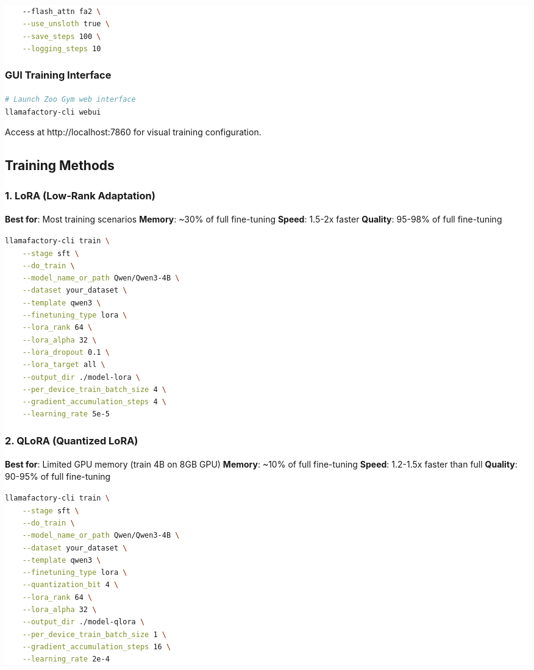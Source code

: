 ```bash
    --flash_attn fa2 \
    --use_unsloth true \
    --save_steps 100 \
    --logging_steps 10
```

### GUI Training Interface

```bash
# Launch Zoo Gym web interface
llamafactory-cli webui
```

Access at http://localhost:7860 for visual training configuration.

## Training Methods

### 1. LoRA (Low-Rank Adaptation)

**Best for**: Most training scenarios
**Memory**: ~30% of full fine-tuning
**Speed**: 1.5-2x faster
**Quality**: 95-98% of full fine-tuning

```bash
llamafactory-cli train \
    --stage sft \
    --do_train \
    --model_name_or_path Qwen/Qwen3-4B \
    --dataset your_dataset \
    --template qwen3 \
    --finetuning_type lora \
    --lora_rank 64 \
    --lora_alpha 32 \
    --lora_dropout 0.1 \
    --lora_target all \
    --output_dir ./model-lora \
    --per_device_train_batch_size 4 \
    --gradient_accumulation_steps 4 \
    --learning_rate 5e-5
```

### 2. QLoRA (Quantized LoRA)

**Best for**: Limited GPU memory (train 4B on 8GB GPU)
**Memory**: ~10% of full fine-tuning
**Speed**: 1.2-1.5x faster than full
**Quality**: 90-95% of full fine-tuning

```bash
llamafactory-cli train \
    --stage sft \
    --do_train \
    --model_name_or_path Qwen/Qwen3-4B \
    --dataset your_dataset \
    --template qwen3 \
    --finetuning_type lora \
    --quantization_bit 4 \
    --lora_rank 64 \
    --lora_alpha 32 \
    --output_dir ./model-qlora \
    --per_device_train_batch_size 1 \
    --gradient_accumulation_steps 16 \
    --learning_rate 2e-4
```
